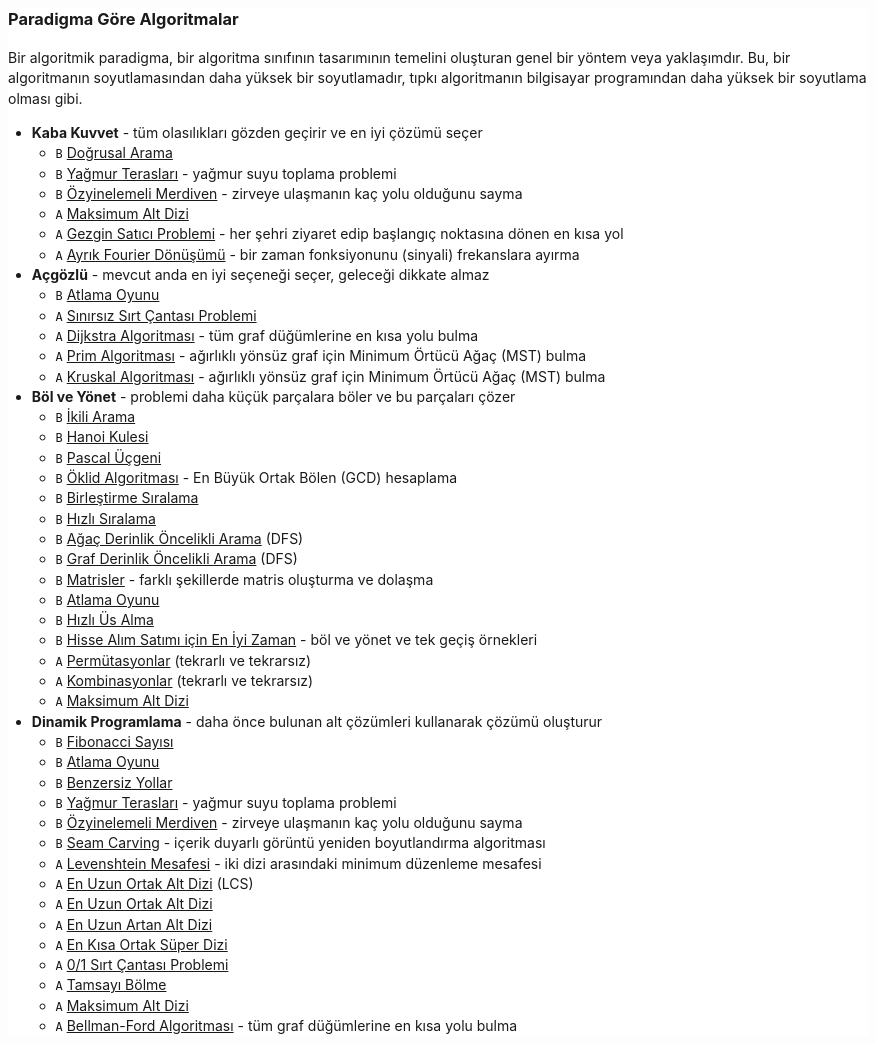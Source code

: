 ### Paradigma Göre Algoritmalar

Bir algoritmik paradigma, bir algoritma sınıfının tasarımının temelini oluşturan genel bir yöntem veya yaklaşımdır. Bu, bir algoritmanın soyutlamasından daha yüksek bir soyutlamadır, tıpkı algoritmanın bilgisayar programından daha yüksek bir soyutlama olması gibi.

* **Kaba Kuvvet** - tüm olasılıkları gözden geçirir ve en iyi çözümü seçer
  * `B` [Doğrusal Arama](src/algorithms/search/linear-search)
  * `B` [Yağmur Terasları](src/algorithms/uncategorized/rain-terraces) - yağmur suyu toplama problemi
  * `B` [Özyinelemeli Merdiven](src/algorithms/uncategorized/recursive-staircase) - zirveye ulaşmanın kaç yolu olduğunu sayma
  * `A` [Maksimum Alt Dizi](src/algorithms/sets/maximum-subarray)
  * `A` [Gezgin Satıcı Problemi](src/algorithms/graph/travelling-salesman) - her şehri ziyaret edip başlangıç noktasına dönen en kısa yol
  * `A` [Ayrık Fourier Dönüşümü](src/algorithms/math/fourier-transform) - bir zaman fonksiyonunu (sinyali) frekanslara ayırma
* **Açgözlü** - mevcut anda en iyi seçeneği seçer, geleceği dikkate almaz
  * `B` [Atlama Oyunu](src/algorithms/uncategorized/jump-game)
  * `A` [Sınırsız Sırt Çantası Problemi](src/algorithms/sets/knapsack-problem)
  * `A` [Dijkstra Algoritması](src/algorithms/graph/dijkstra) - tüm graf düğümlerine en kısa yolu bulma
  * `A` [Prim Algoritması](src/algorithms/graph/prim) - ağırlıklı yönsüz graf için Minimum Örtücü Ağaç (MST) bulma
  * `A` [Kruskal Algoritması](src/algorithms/graph/kruskal) - ağırlıklı yönsüz graf için Minimum Örtücü Ağaç (MST) bulma
* **Böl ve Yönet** - problemi daha küçük parçalara böler ve bu parçaları çözer
  * `B` [İkili Arama](src/algorithms/search/binary-search)
  * `B` [Hanoi Kulesi](src/algorithms/uncategorized/hanoi-tower)
  * `B` [Pascal Üçgeni](src/algorithms/math/pascal-triangle)
  * `B` [Öklid Algoritması](src/algorithms/math/euclidean-algorithm) - En Büyük Ortak Bölen (GCD) hesaplama
  * `B` [Birleştirme Sıralama](src/algorithms/sorting/merge-sort)
  * `B` [Hızlı Sıralama](src/algorithms/sorting/quick-sort)
  * `B` [Ağaç Derinlik Öncelikli Arama](src/algorithms/tree/depth-first-search) (DFS)
  * `B` [Graf Derinlik Öncelikli Arama](src/algorithms/graph/depth-first-search) (DFS)
  * `B` [Matrisler](src/algorithms/math/matrix) - farklı şekillerde matris oluşturma ve dolaşma
  * `B` [Atlama Oyunu](src/algorithms/uncategorized/jump-game)
  * `B` [Hızlı Üs Alma](src/algorithms/math/fast-powering)
  * `B` [Hisse Alım Satımı için En İyi Zaman](src/algorithms/uncategorized/best-time-to-buy-sell-stocks) - böl ve yönet ve tek geçiş örnekleri
  * `A` [Permütasyonlar](src/algorithms/sets/permutations) (tekrarlı ve tekrarsız)
  * `A` [Kombinasyonlar](src/algorithms/sets/combinations) (tekrarlı ve tekrarsız)
  * `A` [Maksimum Alt Dizi](src/algorithms/sets/maximum-subarray)
* **Dinamik Programlama** - daha önce bulunan alt çözümleri kullanarak çözümü oluşturur
  * `B` [Fibonacci Sayısı](src/algorithms/math/fibonacci)
  * `B` [Atlama Oyunu](src/algorithms/uncategorized/jump-game)
  * `B` [Benzersiz Yollar](src/algorithms/uncategorized/unique-paths)
  * `B` [Yağmur Terasları](src/algorithms/uncategorized/rain-terraces) - yağmur suyu toplama problemi
  * `B` [Özyinelemeli Merdiven](src/algorithms/uncategorized/recursive-staircase) - zirveye ulaşmanın kaç yolu olduğunu sayma
  * `B` [Seam Carving](src/algorithms/image-processing/seam-carving) - içerik duyarlı görüntü yeniden boyutlandırma algoritması
  * `A` [Levenshtein Mesafesi](src/algorithms/string/levenshtein-distance) - iki dizi arasındaki minimum düzenleme mesafesi
  * `A` [En Uzun Ortak Alt Dizi](src/algorithms/sets/longest-common-subsequence) (LCS)
  * `A` [En Uzun Ortak Alt Dizi](src/algorithms/string/longest-common-substring)
  * `A` [En Uzun Artan Alt Dizi](src/algorithms/sets/longest-increasing-subsequence)
  * `A` [En Kısa Ortak Süper Dizi](src/algorithms/sets/shortest-common-supersequence)
  * `A` [0/1 Sırt Çantası Problemi](src/algorithms/sets/knapsack-problem)
  * `A` [Tamsayı Bölme](src/algorithms/math/integer-partition)
  * `A` [Maksimum Alt Dizi](src/algorithms/sets/maximum-subarray)
  * `A` [Bellman-Ford Algoritması](src/algorithms/graph/bellman-ford) - tüm graf düğümlerine en kısa yolu bulma
